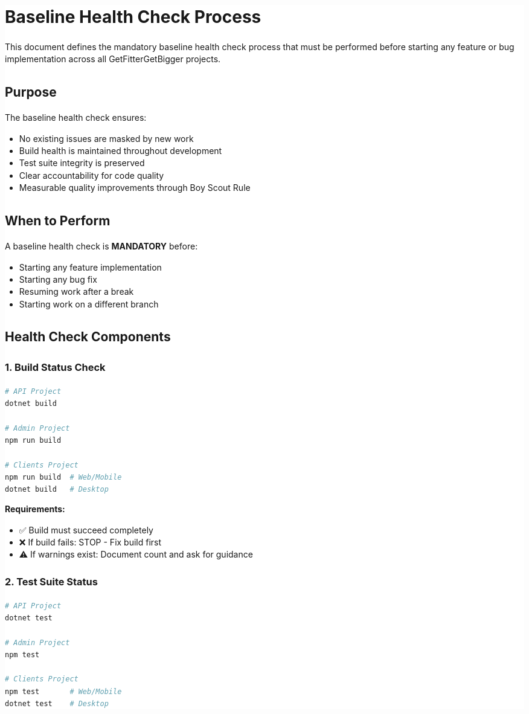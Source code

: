 # Baseline Health Check Process

This document defines the mandatory baseline health check process that must be performed before starting any feature or bug implementation across all GetFitterGetBigger projects.

## Purpose

The baseline health check ensures:
- No existing issues are masked by new work
- Build health is maintained throughout development
- Test suite integrity is preserved
- Clear accountability for code quality
- Measurable quality improvements through Boy Scout Rule

## When to Perform

A baseline health check is **MANDATORY** before:
- Starting any feature implementation
- Starting any bug fix
- Resuming work after a break
- Starting work on a different branch

## Health Check Components

### 1. Build Status Check
```bash
# API Project
dotnet build

# Admin Project
npm run build

# Clients Project
npm run build  # Web/Mobile
dotnet build   # Desktop
```

**Requirements:**
- ✅ Build must succeed completely
- ❌ If build fails: STOP - Fix build first
- ⚠️ If warnings exist: Document count and ask for guidance

### 2. Test Suite Status
```bash
# API Project
dotnet test

# Admin Project
npm test

# Clients Project
npm test       # Web/Mobile
dotnet test    # Desktop
```
